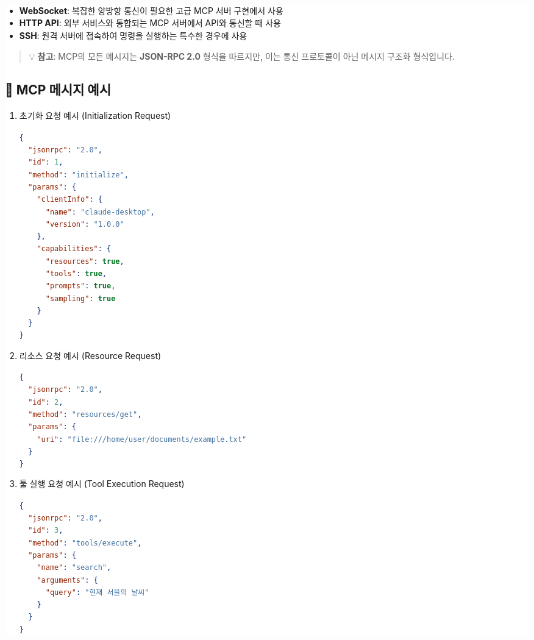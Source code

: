 - **WebSocket**: 복잡한 양방향 통신이 필요한 고급 MCP 서버 구현에서 사용
- **HTTP API**: 외부 서비스와 통합되는 MCP 서버에서 API와 통신할 때 사용
- **SSH**: 원격 서버에 접속하여 명령을 실행하는 특수한 경우에 사용

> 💡 **참고**: MCP의 모든 메시지는 **JSON-RPC 2.0** 형식을 따르지만, 이는 통신 프로토콜이 아닌 메시지 구조화 형식입니다.

## 📝 MCP 메시지 예시

1. 초기화 요청 예시 (Initialization Request)

   ```json
   {
     "jsonrpc": "2.0",
     "id": 1,
     "method": "initialize",
     "params": {
       "clientInfo": {
         "name": "claude-desktop",
         "version": "1.0.0"
       },
       "capabilities": {
         "resources": true,
         "tools": true,
         "prompts": true,
         "sampling": true
       }
     }
   }
   ```

1. 리소스 요청 예시 (Resource Request)

   ```json
   {
     "jsonrpc": "2.0",
     "id": 2,
     "method": "resources/get",
     "params": {
       "uri": "file:///home/user/documents/example.txt"
     }
   }
   ```

1. 툴 실행 요청 예시 (Tool Execution Request)

   ```json
   {
     "jsonrpc": "2.0",
     "id": 3,
     "method": "tools/execute",
     "params": {
       "name": "search",
       "arguments": {
         "query": "현재 서울의 날씨"
       }
     }
   }
   ```
